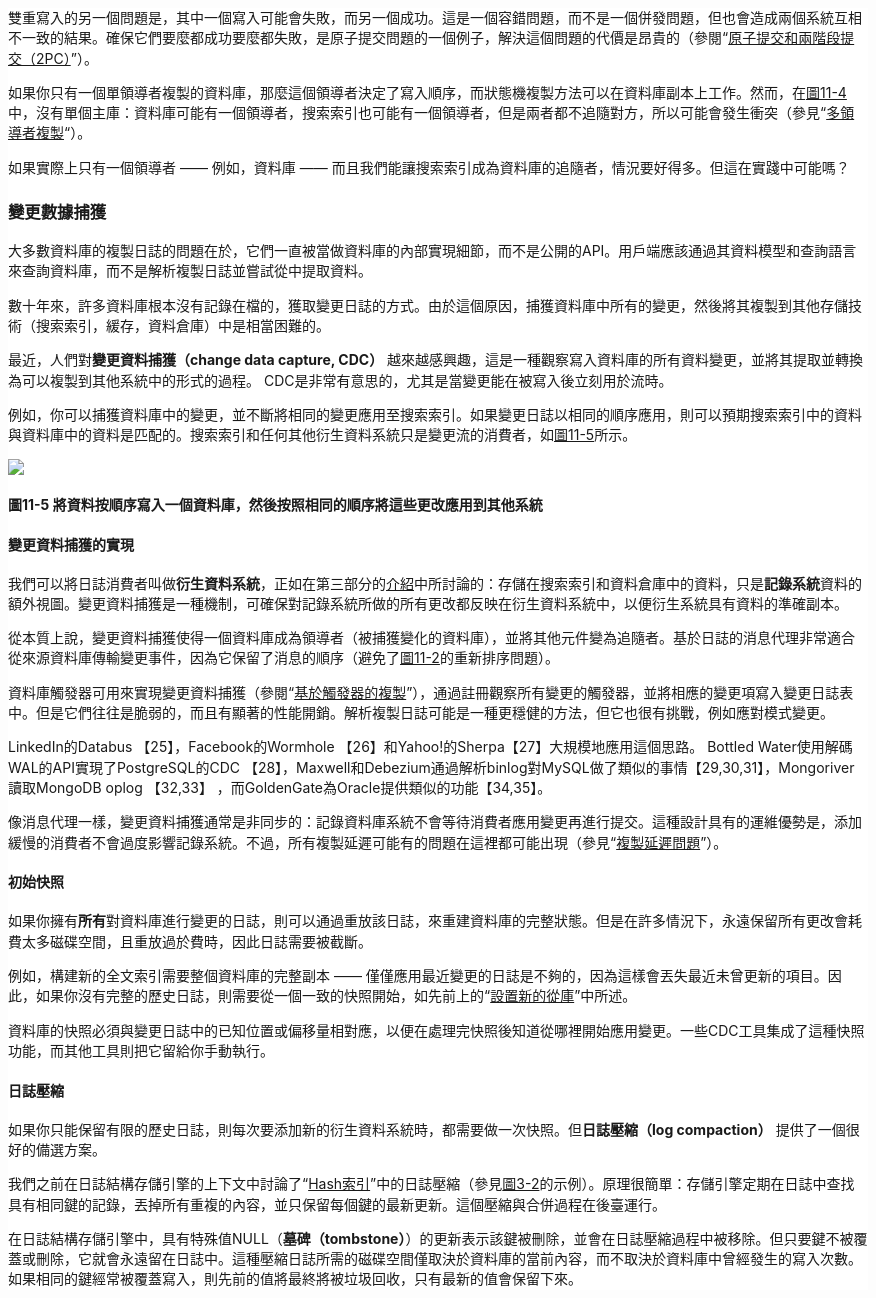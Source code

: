    雙重寫入的另一個問題是，其中一個寫入可能會失敗，而另一個成功。這是一個容錯問題，而不是一個併發問題，但也會造成兩個系統互相不一致的結果。確保它們要麼都成功要麼都失敗，是原子提交問題的一個例子，解決這個問題的代價是昂貴的（參閱“[原子提交和兩階段提交（2PC）](ch7.md#原子提交和兩階段提交（2PC）)”）。

   如果你只有一個單領導者複製的資料庫，那麼這個領導者決定了寫入順序，而狀態機複製方法可以在資料庫副本上工作。然而，在[圖11-4](img/fig11-4.png)中，沒有單個主庫：資料庫可能有一個領導者，搜索索引也可能有一個領導者，但是兩者都不追隨對方，所以可能會發生衝突（參見“[多領導者複製](ch5.md#多領導者複製)“）。

   如果實際上只有一個領導者 —— 例如，資料庫 —— 而且我們能讓搜索索引成為資料庫的追隨者，情況要好得多。但這在實踐中可能嗎？

### 變更數據捕獲

   大多數資料庫的複製日誌的問題在於，它們一直被當做資料庫的內部實現細節，而不是公開的API。用戶端應該通過其資料模型和查詢語言來查詢資料庫，而不是解析複製日誌並嘗試從中提取資料。

   數十年來，許多資料庫根本沒有記錄在檔的，獲取變更日誌的方式。由於這個原因，捕獲資料庫中所有的變更，然後將其複製到其他存儲技術（搜索索引，緩存，資料倉庫）中是相當困難的。

   最近，人們對**變更資料捕獲（change data capture, CDC）** 越來越感興趣，這是一種觀察寫入資料庫的所有資料變更，並將其提取並轉換為可以複製到其他系統中的形式的過程。 CDC是非常有意思的，尤其是當變更能在被寫入後立刻用於流時。

   例如，你可以捕獲資料庫中的變更，並不斷將相同的變更應用至搜索索引。如果變更日誌以相同的順序應用，則可以預期搜索索引中的資料與資料庫中的資料是匹配的。搜索索引和任何其他衍生資料系統只是變更流的消費者，如[圖11-5](img/fig11-5.png)所示。

![](img/fig11-5.png)

**圖11-5 將資料按順序寫入一個資料庫，然後按照相同的順序將這些更改應用到其他系統**

#### 變更資料捕獲的實現

   我們可以將日誌消費者叫做**衍生資料系統**，正如在第三部分的[介紹](part-iii.md)中所討論的：存儲在搜索索引和資料倉庫中的資料，只是**記錄系統**資料的額外視圖。變更資料捕獲是一種機制，可確保對記錄系統所做的所有更改都反映在衍生資料系統中，以便衍生系統具有資料的準確副本。

   從本質上說，變更資料捕獲使得一個資料庫成為領導者（被捕獲變化的資料庫），並將其他元件變為追隨者。基於日誌的消息代理非常適合從來源資料庫傳輸變更事件，因為它保留了消息的順序（避免了[圖11-2](img/fig11-2.png)的重新排序問題）。

   資料庫觸發器可用來實現變更資料捕獲（參閱“[基於觸發器的複製](ch5.md#基於觸發器的複製)”），通過註冊觀察所有變更的觸發器，並將相應的變更項寫入變更日誌表中。但是它們往往是脆弱的，而且有顯著的性能開銷。解析複製日誌可能是一種更穩健的方法，但它也很有挑戰，例如應對模式變更。

   LinkedIn的Databus 【25】，Facebook的Wormhole 【26】和Yahoo!的Sherpa【27】大規模地應用這個思路。 Bottled Water使用解碼WAL的API實現了PostgreSQL的CDC 【28】，Maxwell和Debezium通過解析binlog對MySQL做了類似的事情【29,30,31】，Mongoriver讀取MongoDB oplog 【32,33】 ，而GoldenGate為Oracle提供類似的功能【34,35】。

   像消息代理一樣，變更資料捕獲通常是非同步的：記錄資料庫系統不會等待消費者應用變更再進行提交。這種設計具有的運維優勢是，添加緩慢的消費者不會過度影響記錄系統。不過，所有複製延遲可能有的問題在這裡都可能出現（參見“[複製延遲問題](ch5.md#複製延遲問題)”）。

#### 初始快照

   如果你擁有**所有**對資料庫進行變更的日誌，則可以通過重放該日誌，來重建資料庫的完整狀態。但是在許多情況下，永遠保留所有更改會耗費太多磁碟空間，且重放過於費時，因此日誌需要被截斷。

   例如，構建新的全文索引需要整個資料庫的完整副本 —— 僅僅應用最近變更的日誌是不夠的，因為這樣會丟失最近未曾更新的項目。因此，如果你沒有完整的歷史日誌，則需要從一個一致的快照開始，如先前上的“[設置新的從庫](ch5.md#設置新的從庫)”中所述。

   資料庫的快照必須與變更日誌中的已知位置或偏移量相對應，以便在處理完快照後知道從哪裡開始應用變更。一些CDC工具集成了這種快照功能，而其他工具則把它留給你手動執行。

#### 日誌壓縮

   如果你只能保留有限的歷史日誌，則每次要添加新的衍生資料系統時，都需要做一次快照。但**日誌壓縮（log compaction）** 提供了一個很好的備選方案。

   我們之前在日誌結構存儲引擎的上下文中討論了“[Hash索引](ch3.md#Hash索引)”中的日誌壓縮（參見[圖3-2](img/fig3-2.png)的示例）。原理很簡單：存儲引擎定期在日誌中查找具有相同鍵的記錄，丟掉所有重複的內容，並只保留每個鍵的最新更新。這個壓縮與合併過程在後臺運行。

   在日誌結構存儲引擎中，具有特殊值NULL（**墓碑（tombstone）**）的更新表示該鍵被刪除，並會在日誌壓縮過程中被移除。但只要鍵不被覆蓋或刪除，它就會永遠留在日誌中。這種壓縮日誌所需的磁碟空間僅取決於資料庫的當前內容，而不取決於資料庫中曾經發生的寫入次數。如果相同的鍵經常被覆蓋寫入，則先前的值將最終將被垃圾回收，只有最新的值會保留下來。
